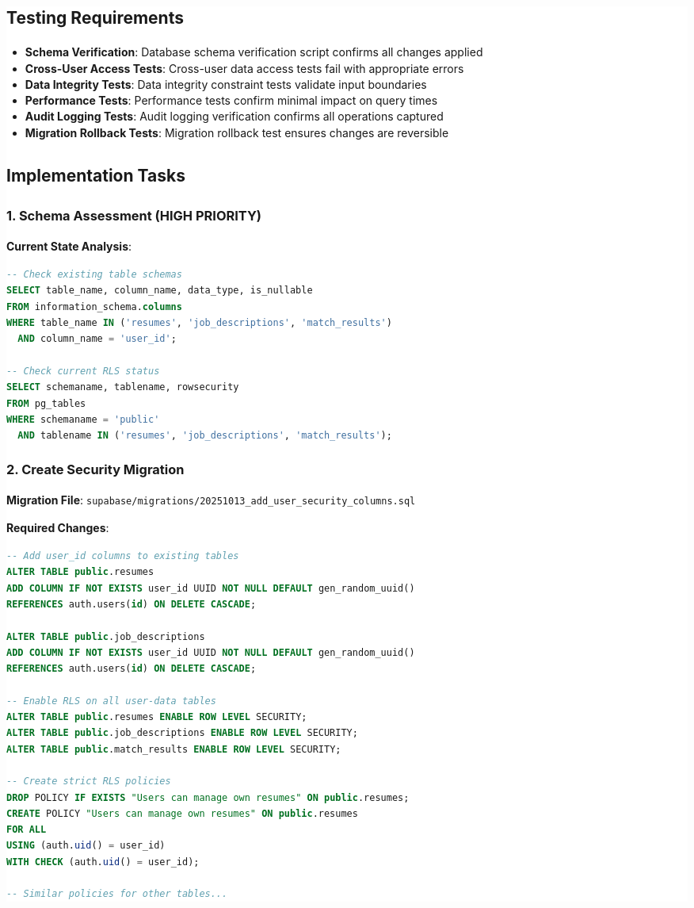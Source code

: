 ## Testing Requirements

- **Schema Verification**: Database schema verification script confirms all changes applied
- **Cross-User Access Tests**: Cross-user data access tests fail with appropriate errors
- **Data Integrity Tests**: Data integrity constraint tests validate input boundaries
- **Performance Tests**: Performance tests confirm minimal impact on query times
- **Audit Logging Tests**: Audit logging verification confirms all operations captured
- **Migration Rollback Tests**: Migration rollback test ensures changes are reversible

## Implementation Tasks

### 1. Schema Assessment (HIGH PRIORITY)

**Current State Analysis**:

```sql
-- Check existing table schemas
SELECT table_name, column_name, data_type, is_nullable
FROM information_schema.columns
WHERE table_name IN ('resumes', 'job_descriptions', 'match_results')
  AND column_name = 'user_id';

-- Check current RLS status
SELECT schemaname, tablename, rowsecurity
FROM pg_tables
WHERE schemaname = 'public'
  AND tablename IN ('resumes', 'job_descriptions', 'match_results');
```

### 2. Create Security Migration

**Migration File**: `supabase/migrations/20251013_add_user_security_columns.sql`

**Required Changes**:

```sql
-- Add user_id columns to existing tables
ALTER TABLE public.resumes
ADD COLUMN IF NOT EXISTS user_id UUID NOT NULL DEFAULT gen_random_uuid()
REFERENCES auth.users(id) ON DELETE CASCADE;

ALTER TABLE public.job_descriptions
ADD COLUMN IF NOT EXISTS user_id UUID NOT NULL DEFAULT gen_random_uuid()
REFERENCES auth.users(id) ON DELETE CASCADE;

-- Enable RLS on all user-data tables
ALTER TABLE public.resumes ENABLE ROW LEVEL SECURITY;
ALTER TABLE public.job_descriptions ENABLE ROW LEVEL SECURITY;
ALTER TABLE public.match_results ENABLE ROW LEVEL SECURITY;

-- Create strict RLS policies
DROP POLICY IF EXISTS "Users can manage own resumes" ON public.resumes;
CREATE POLICY "Users can manage own resumes" ON public.resumes
FOR ALL
USING (auth.uid() = user_id)
WITH CHECK (auth.uid() = user_id);

-- Similar policies for other tables...
```
